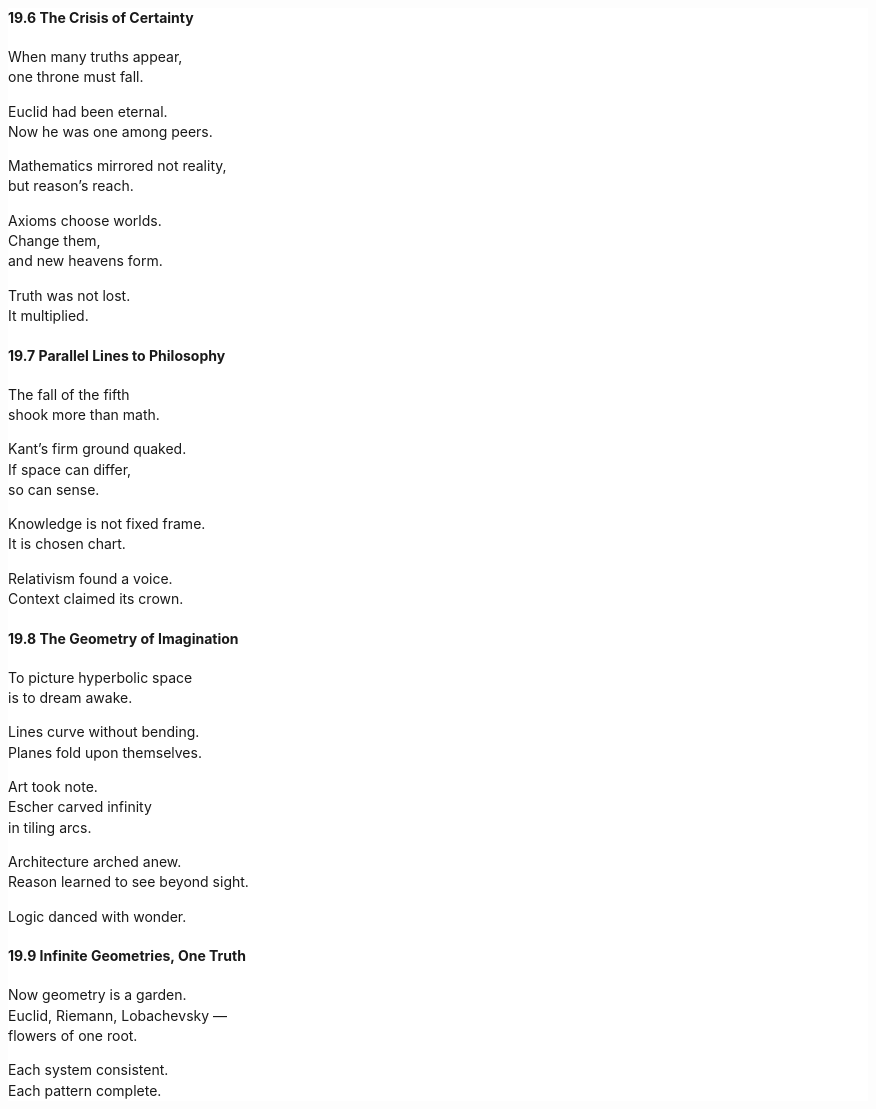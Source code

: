 #### 19.6 The Crisis of Certainty  

When many truths appear,  
one throne must fall.  

Euclid had been eternal.  
Now he was one among peers.  

Mathematics mirrored not reality,  
but reason’s reach.  

Axioms choose worlds.  
Change them,  
and new heavens form.  

Truth was not lost.  
It multiplied.  

#### 19.7 Parallel Lines to Philosophy  

The fall of the fifth  
shook more than math.  

Kant’s firm ground quaked.  
If space can differ,  
so can sense.  

Knowledge is not fixed frame.  
It is chosen chart.  

Relativism found a voice.  
Context claimed its crown.  

#### 19.8 The Geometry of Imagination  

To picture hyperbolic space  
is to dream awake.  

Lines curve without bending.  
Planes fold upon themselves.  

Art took note.  
Escher carved infinity  
in tiling arcs.  

Architecture arched anew.  
Reason learned to see beyond sight.  

Logic danced with wonder.  

#### 19.9 Infinite Geometries, One Truth  

Now geometry is a garden.  
Euclid, Riemann, Lobachevsky —  
flowers of one root.  

Each system consistent.  
Each pattern complete.  
